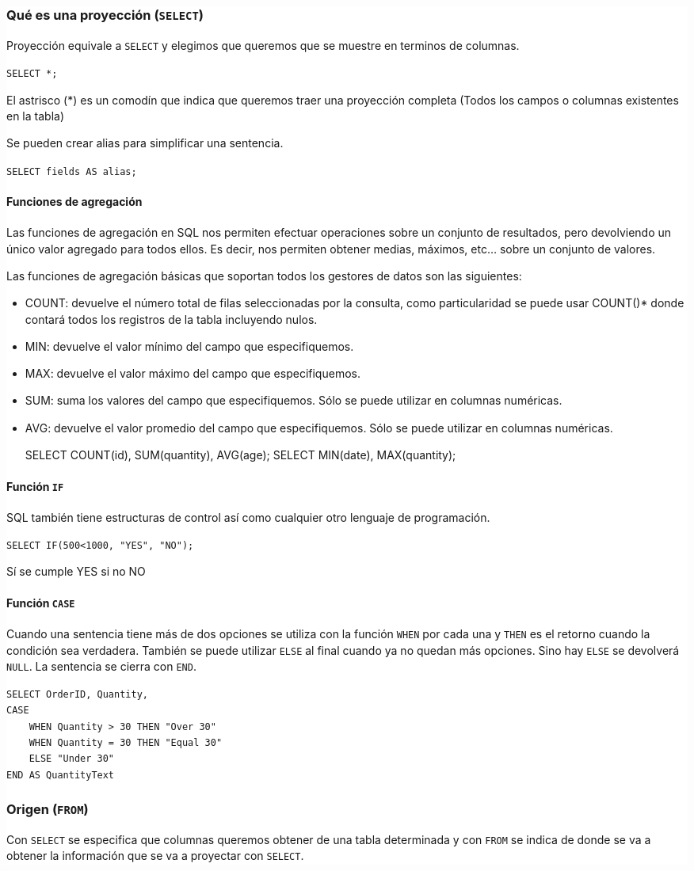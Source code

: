 ### Qué es una proyección (`SELECT`)

Proyección equivale a `SELECT` y elegimos que queremos que se muestre en terminos de columnas.

    SELECT *;

El astrisco (*) es un comodín que indica que queremos traer una proyección completa (Todos los campos o columnas existentes en la tabla)

Se pueden crear alias para simplificar una sentencia.

    SELECT fields AS alias;

#### Funciones de agregación

Las funciones de agregación en SQL nos permiten efectuar operaciones sobre un conjunto de resultados, pero devolviendo un único valor agregado para todos ellos.
Es decir, nos permiten obtener medias, máximos, etc… sobre un conjunto de valores.

Las funciones de agregación básicas que soportan todos los gestores de datos son las siguientes:

- COUNT: devuelve el número total de filas seleccionadas por la consulta, como particularidad se puede usar COUNT()* donde contará todos los registros de la tabla incluyendo nulos.
- MIN: devuelve el valor mínimo del campo que especifiquemos.
- MAX: devuelve el valor máximo del campo que especifiquemos.
- SUM: suma los valores del campo que especifiquemos. Sólo se puede utilizar en columnas numéricas.
- AVG: devuelve el valor promedio del campo que especifiquemos. Sólo se puede utilizar en columnas numéricas.

    SELECT COUNT(id), SUM(quantity), AVG(age);
    SELECT MIN(date), MAX(quantity);

#### Función `IF`

SQL también tiene estructuras de control así como cualquier otro lenguaje de programación.

    SELECT IF(500<1000, "YES", "NO");

Sí se cumple YES si no NO

#### Función `CASE`

Cuando una sentencia tiene más de dos opciones se utiliza con la función `WHEN` por cada una y `THEN` es el retorno cuando la condición sea verdadera. También se puede utilizar `ELSE` al final cuando ya no quedan más opciones. Sino hay `ELSE` se devolverá `NULL`. La sentencia se cierra con `END`.

    SELECT OrderID, Quantity,
    CASE
        WHEN Quantity > 30 THEN "Over 30"
        WHEN Quantity = 30 THEN "Equal 30"
        ELSE "Under 30"
    END AS QuantityText

### Origen (`FROM`)

Con `SELECT` se especifica que columnas queremos obtener de una tabla determinada y con `FROM` se indica de donde se va a obtener la información que se va a proyectar con `SELECT`.
